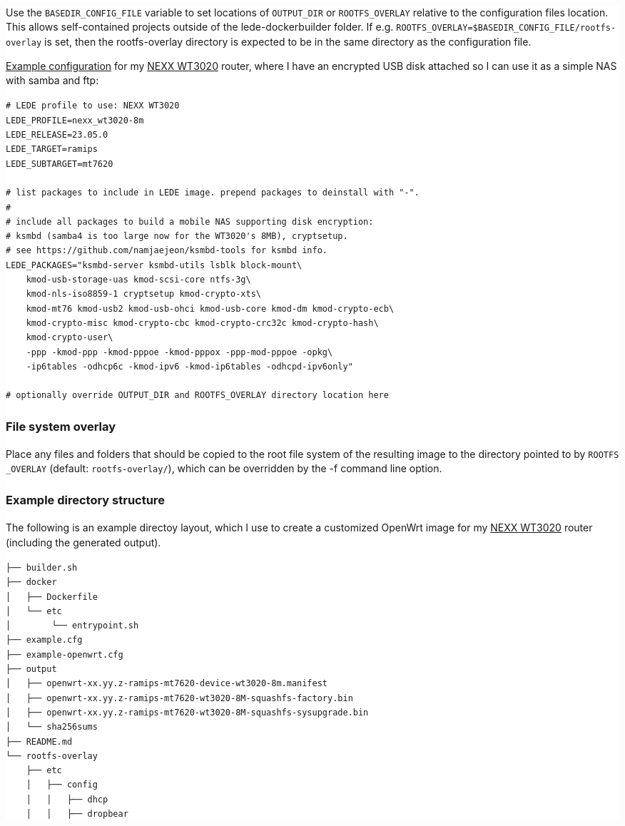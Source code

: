 Use the `BASEDIR_CONFIG_FILE` variable to set locations of `OUTPUT_DIR` or
`ROOTFS_OVERLAY` relative to the configuration files location. This allows
self-contained projects outside of the lede-dockerbuilder folder. If e.g.
`ROOTFS_OVERLAY=$BASEDIR_CONFIG_FILE/rootfs-overlay` is set, then the
rootfs-overlay directory is expected to be in the same directory as the
configuration file.

[Example configuration](example-nexx-wt3020.conf) for my [NEXX
WT3020](https://openwrt.org/toh/nexx/wt3020) router, where I have an
encrypted USB disk attached so I can use it as a simple NAS with samba and ftp:

```
# LEDE profile to use: NEXX WT3020
LEDE_PROFILE=nexx_wt3020-8m
LEDE_RELEASE=23.05.0
LEDE_TARGET=ramips
LEDE_SUBTARGET=mt7620

# list packages to include in LEDE image. prepend packages to deinstall with "-".
# 
# include all packages to build a mobile NAS supporting disk encryption:
# ksmbd (samba4 is too large now for the WT3020's 8MB), cryptsetup.
# see https://github.com/namjaejeon/ksmbd-tools for ksmbd info.
LEDE_PACKAGES="ksmbd-server ksmbd-utils lsblk block-mount\
    kmod-usb-storage-uas kmod-scsi-core ntfs-3g\
    kmod-nls-iso8859-1 cryptsetup kmod-crypto-xts\
    kmod-mt76 kmod-usb2 kmod-usb-ohci kmod-usb-core kmod-dm kmod-crypto-ecb\
    kmod-crypto-misc kmod-crypto-cbc kmod-crypto-crc32c kmod-crypto-hash\
    kmod-crypto-user\
    -ppp -kmod-ppp -kmod-pppoe -kmod-pppox -ppp-mod-pppoe -opkg\
    -ip6tables -odhcp6c -kmod-ipv6 -kmod-ip6tables -odhcpd-ipv6only"

# optionally override OUTPUT_DIR and ROOTFS_OVERLAY directory location here
```

### File system overlay

Place any files and folders that should be copied to the root file system of
the resulting image to the directory pointed to by `ROOTFS_OVERLAY` (default:
`rootfs-overlay/`), which can be overridden by the -f command line option.

### Example directory structure

The following is an example directoy layout, which I use to create a customized
OpenWrt image for my [NEXX WT3020](https://openwrt.org/toh/nexx/wt3020)
router (including the generated output).

```
├── builder.sh
├── docker
│   ├── Dockerfile
│   └── etc
│        └── entrypoint.sh
├── example.cfg
├── example-openwrt.cfg
├── output
│   ├── openwrt-xx.yy.z-ramips-mt7620-device-wt3020-8m.manifest
│   ├── openwrt-xx.yy.z-ramips-mt7620-wt3020-8M-squashfs-factory.bin
│   ├── openwrt-xx.yy.z-ramips-mt7620-wt3020-8M-squashfs-sysupgrade.bin
│   └── sha256sums
├── README.md
└── rootfs-overlay
    ├── etc
    │   ├── config
    │   │   ├── dhcp
    │   │   ├── dropbear
```